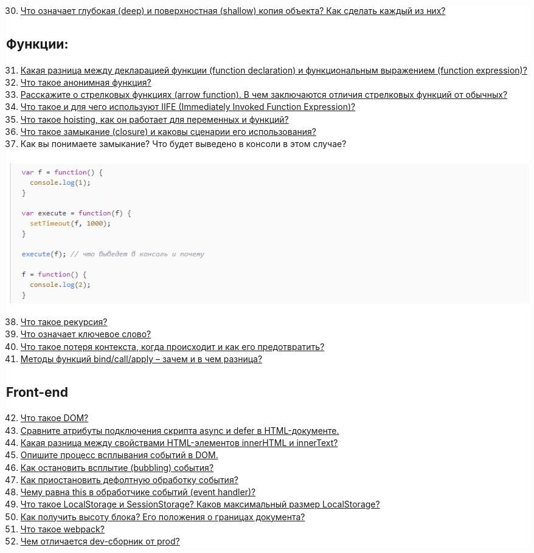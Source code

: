 30. [Что означает глубокая (deep) и поверхностная (shallow) копия объекта? Как сделать каждый из них?](https://doka.guide/js/shallow-or-deep-clone/)

## Функции:
31. [Какая разница между декларацией функции (function declaration) и функциональным выражением (function expression)?](https://behemothoz.gitbooks.io/js-learn/content/chapter1/raznitsa-mezhdu-function-expression-i-function-declaration.html)
32. [Что такое анонимная функция?](https://medium.com/devschacht/anonymous-functions-in-javascript-ff6b9ba85de0)
33. [Расскажите о стрелковых функциях (arrow function). В чем заключаются отличия стрелковых функций от обычных?](https://learn.javascript.ru/arrow-functions)
34. [Что такое и для чего используют IIFE (Immediately Invoked Function Expression)?](https://jsinthebits.com/iife-in-javascript-what-e9699551/)
35. [Что такое hoisting, как он работает для переменных и функций?](https://medium.com/@stasonmars/разбираемся-с-поднятием-hoisting-в-javascript-7d2d27bc51f1#:~:text=Поднятие%20или%20hoisting%20—%20это%20механизм,тем%2C%20как%20код%20будет%20выполнен.)
36. [Что такое замыкание (closure) и каковы сценарии его использования?](https://learn.javascript.ru/closure)
37. Как вы понимаете замыкание? Что будет выведено в консоли в этом случае?

![](./images/37_1.PNG)

38. [Что такое рекурсия?](https://training.by/#!/News/419?lang=ru)
39. [Что означает ключевое слово?](https://habr.com/ru/company/ruvds/blog/419371/)
40. [Что такое потеря контекста, когда происходит и как его предотвратить?](https://habr.com/ru/post/421959/)
41. [Методы функций bind/call/apply – зачем и в чем разница?](https://russianblogs.com/article/42861356858/)

## Front-end
42. [Что такое DOM?](https://learn.javascript.ru/dom-nodes)
43. [Сравните атрибуты подключения скрипта async и defer в HTML-документе.](https://learn.javascript.ru/script-async-defer)
44. [Какая разница между свойствами HTML-элементов innerHTML и innerText?](https://russianblogs.com/article/3647834426/)
45. [Опишите процесс всплывания событий в DOM.](https://learn.javascript.ru/bubbling-and-capturing)
46. ​​[Как остановить всплытие (bubbling) события?](https://learn.javascript.ru/event-bubbling)
47. [Как приостановить дефолтную обработку события?](https://learn.javascript.ru/default-browser-action)
48. [Чему равна this в обработчике событий (event handler)?](https://coderlessons.com/articles/veb-razrabotka-articles/javascript-this-i-obrabotchiki-sobytii)
49. [Что такое LocalStorage и SessionStorage? Каков максимальный размер LocalStorage?](https://learn.javascript.ru/localstorage)
50. [Как получить высоту блока? Его положения о границах документа?](https://learn.javascript.ru/coordinates)
51. [Что такое webpack?](https://habr.com/ru/post/514838/)
52. [Чем отличается dev-сборник от prod?](https://overcoder.net/q/51508/разница-между-производством-и-разработкой-сборки-в-reactjs)

